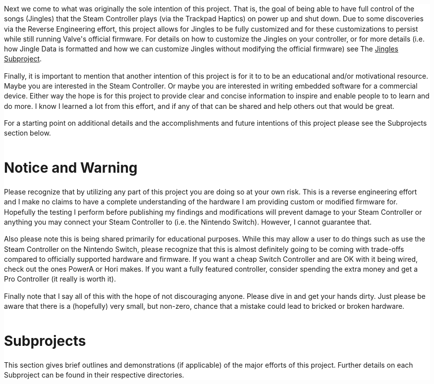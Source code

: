 Next we come to what was originally the sole intention of this project. That is,
 the goal of being able to have full control of the songs (Jingles) that the 
 Steam Controller plays (via the Trackpad Haptics) on power up and shut down. 
 Due to some discoveries via the Reverse Engineering effort, this project
 allows for Jingles to be fully customized and for these customizations to
 persist while still running Valve's official firmware. For details on how
 to customize the Jingles on your controller, or for more details (i.e. how Jingle 
 Data is formatted and how we can customize Jingles without modifying the official
 firmware) see The [Jingles Subproject](./Jingle).

Finally, it is important to mention that another intention of this project is 
 for it to to be an educational and/or motivational resource. Maybe you are 
 interested in the Steam Controller. Or maybe you are interested in writing
 embedded software for a commercial device. Either way the hope is for this
 project to provide clear and concise information to inspire and enable
 people to to learn and do more. I know I learned a lot from this effort, and
 if any of that can be shared and help others out that would be great. 

For a starting point on additional details and the accomplishments and future
 intentions of this project please see the Subprojects section below. 


# Notice and Warning

Please recognize that by utilizing any part of this project you are doing so at
 your own risk. This is a reverse engineering effort and I make no claims to
 have a complete understanding of the hardware I am providing custom or modified
 firmware for. Hopefully the testing I perform before publishing my findings and
 modifications will prevent damage to your Steam Controller or anything you may
 connect your Steam Controller to (i.e. the Nintendo Switch). However, I cannot
 guarantee that. 

Also please note this is being shared primarily for educational purposes. While
 this may allow a user to do things such as use the Steam Controller on the
 Nintendo Switch, please recognize that this is almost definitely going to be
 coming with trade-offs compared to officially supported hardware and firmware.
 If you want a cheap Switch Controller and are OK with it being
 wired, check out the ones PowerA or Hori makes. If you want a fully featured
 controller, consider spending the extra money and get a Pro Controller (it 
 really is worth it).  

Finally note that I say all of this with the hope of not discouraging anyone.
 Please dive in and get your hands dirty. Just please be aware that there is a 
 (hopefully) very small, but non-zero, chance that a mistake could lead to 
 bricked or broken hardware. 


# Subprojects

This section gives brief outlines and demonstrations (if applicable) of the 
 major efforts of this project. Further details on each Subproject can
 be found in their respective directories.
